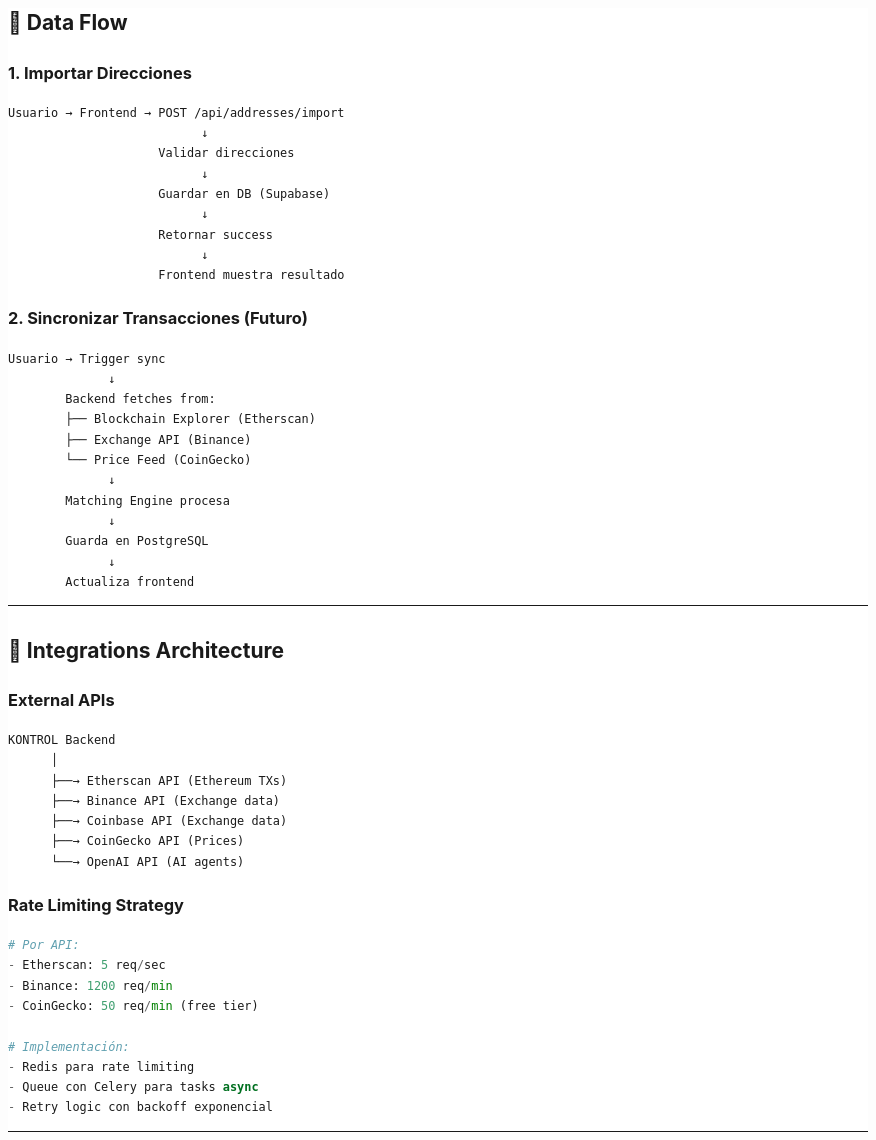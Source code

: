 ## 🔄 Data Flow

### 1. Importar Direcciones

```
Usuario → Frontend → POST /api/addresses/import
                           ↓
                     Validar direcciones
                           ↓
                     Guardar en DB (Supabase)
                           ↓
                     Retornar success
                           ↓
                     Frontend muestra resultado
```

### 2. Sincronizar Transacciones (Futuro)

```
Usuario → Trigger sync
              ↓
        Backend fetches from:
        ├── Blockchain Explorer (Etherscan)
        ├── Exchange API (Binance)
        └── Price Feed (CoinGecko)
              ↓
        Matching Engine procesa
              ↓
        Guarda en PostgreSQL
              ↓
        Actualiza frontend
```

---

## 🔌 Integrations Architecture

### External APIs

```
KONTROL Backend
      │
      ├──→ Etherscan API (Ethereum TXs)
      ├──→ Binance API (Exchange data)
      ├──→ Coinbase API (Exchange data)
      ├──→ CoinGecko API (Prices)
      └──→ OpenAI API (AI agents)
```

### Rate Limiting Strategy

```python
# Por API:
- Etherscan: 5 req/sec
- Binance: 1200 req/min
- CoinGecko: 50 req/min (free tier)

# Implementación:
- Redis para rate limiting
- Queue con Celery para tasks async
- Retry logic con backoff exponencial
```

---